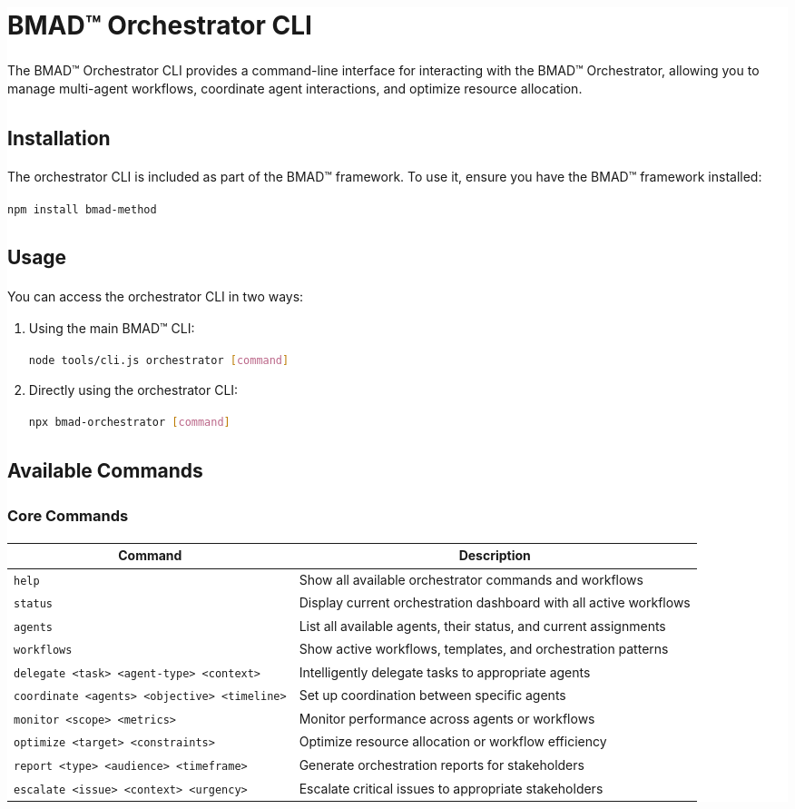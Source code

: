 # BMAD™ Orchestrator CLI

The BMAD™ Orchestrator CLI provides a command-line interface for interacting with the BMAD™ Orchestrator, allowing you to manage multi-agent workflows, coordinate agent interactions, and optimize resource allocation.

## Installation

The orchestrator CLI is included as part of the BMAD™ framework. To use it, ensure you have the BMAD™ framework installed:

```bash
npm install bmad-method
```

## Usage

You can access the orchestrator CLI in two ways:

1. Using the main BMAD™ CLI:
   ```bash
   node tools/cli.js orchestrator [command]
   ```

2. Directly using the orchestrator CLI:
   ```bash
   npx bmad-orchestrator [command]
   ```

## Available Commands

### Core Commands

| Command | Description |
|---------|-------------|
| `help` | Show all available orchestrator commands and workflows |
| `status` | Display current orchestration dashboard with all active workflows |
| `agents` | List all available agents, their status, and current assignments |
| `workflows` | Show active workflows, templates, and orchestration patterns |
| `delegate <task> <agent-type> <context>` | Intelligently delegate tasks to appropriate agents |
| `coordinate <agents> <objective> <timeline>` | Set up coordination between specific agents |
| `monitor <scope> <metrics>` | Monitor performance across agents or workflows |
| `optimize <target> <constraints>` | Optimize resource allocation or workflow efficiency |
| `report <type> <audience> <timeframe>` | Generate orchestration reports for stakeholders |
| `escalate <issue> <context> <urgency>` | Escalate critical issues to appropriate stakeholders |
